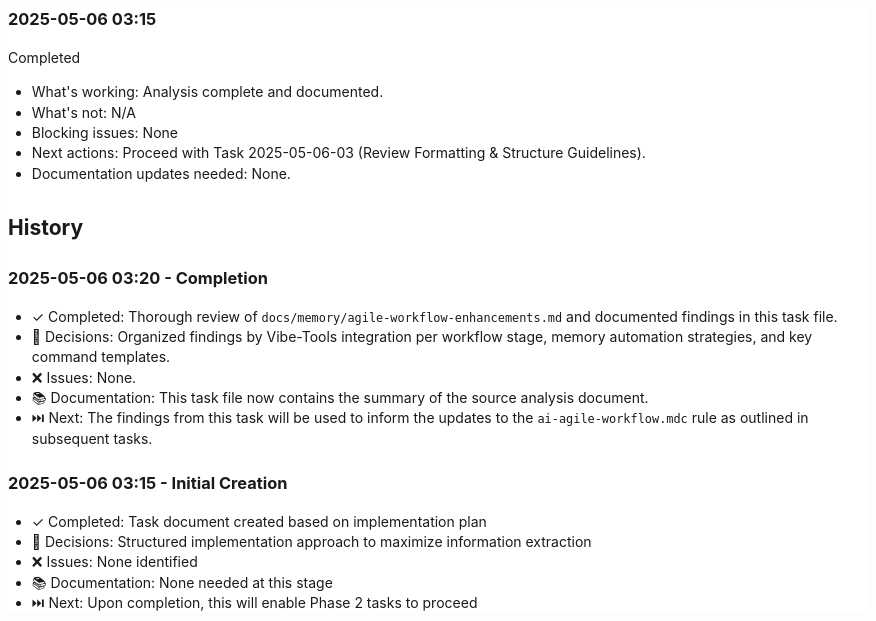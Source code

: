 ### 2025-05-06 03:15

Completed

- What's working: Analysis complete and documented.
- What's not: N/A
- Blocking issues: None
- Next actions: Proceed with Task 2025-05-06-03 (Review Formatting & Structure Guidelines).
- Documentation updates needed: None.

## History

### 2025-05-06 03:20 - Completion

- ✓ Completed: Thorough review of `docs/memory/agile-workflow-enhancements.md` and documented findings in this task file.
- 🤔 Decisions: Organized findings by Vibe-Tools integration per workflow stage, memory automation strategies, and key command templates.
- ❌ Issues: None.
- 📚 Documentation: This task file now contains the summary of the source analysis document.
- ⏭️ Next: The findings from this task will be used to inform the updates to the `ai-agile-workflow.mdc` rule as outlined in subsequent tasks.

### 2025-05-06 03:15 - Initial Creation

- ✓ Completed: Task document created based on implementation plan
- 🤔 Decisions: Structured implementation approach to maximize information extraction
- ❌ Issues: None identified
- 📚 Documentation: None needed at this stage
- ⏭️ Next: Upon completion, this will enable Phase 2 tasks to proceed
